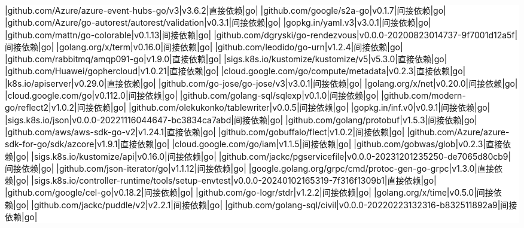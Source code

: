 |github.com/Azure/azure-event-hubs-go/v3|v3.6.2|直接依赖|go|
|github.com/google/s2a-go|v0.1.7|间接依赖|go|
|github.com/Azure/go-autorest/autorest/validation|v0.3.1|间接依赖|go|
|gopkg.in/yaml.v3|v3.0.1|间接依赖|go|
|github.com/mattn/go-colorable|v0.1.13|间接依赖|go|
|github.com/dgryski/go-rendezvous|v0.0.0-20200823014737-9f7001d12a5f|间接依赖|go|
|golang.org/x/term|v0.16.0|间接依赖|go|
|github.com/leodido/go-urn|v1.2.4|间接依赖|go|
|github.com/rabbitmq/amqp091-go|v1.9.0|直接依赖|go|
|sigs.k8s.io/kustomize/kustomize/v5|v5.3.0|直接依赖|go|
|github.com/Huawei/gophercloud|v1.0.21|直接依赖|go|
|cloud.google.com/go/compute/metadata|v0.2.3|直接依赖|go|
|k8s.io/apiserver|v0.29.0|直接依赖|go|
|github.com/go-jose/go-jose/v3|v3.0.1|间接依赖|go|
|golang.org/x/net|v0.20.0|间接依赖|go|
|cloud.google.com/go|v0.112.0|间接依赖|go|
|github.com/golang-sql/sqlexp|v0.1.0|间接依赖|go|
|github.com/modern-go/reflect2|v1.0.2|间接依赖|go|
|github.com/olekukonko/tablewriter|v0.0.5|间接依赖|go|
|gopkg.in/inf.v0|v0.9.1|间接依赖|go|
|sigs.k8s.io/json|v0.0.0-20221116044647-bc3834ca7abd|间接依赖|go|
|github.com/golang/protobuf|v1.5.3|间接依赖|go|
|github.com/aws/aws-sdk-go-v2|v1.24.1|直接依赖|go|
|github.com/gobuffalo/flect|v1.0.2|间接依赖|go|
|github.com/Azure/azure-sdk-for-go/sdk/azcore|v1.9.1|直接依赖|go|
|cloud.google.com/go/iam|v1.1.5|间接依赖|go|
|github.com/gobwas/glob|v0.2.3|直接依赖|go|
|sigs.k8s.io/kustomize/api|v0.16.0|间接依赖|go|
|github.com/jackc/pgservicefile|v0.0.0-20231201235250-de7065d80cb9|间接依赖|go|
|github.com/json-iterator/go|v1.1.12|间接依赖|go|
|google.golang.org/grpc/cmd/protoc-gen-go-grpc|v1.3.0|直接依赖|go|
|sigs.k8s.io/controller-runtime/tools/setup-envtest|v0.0.0-20240102165319-7f316f1309b1|直接依赖|go|
|github.com/google/cel-go|v0.18.2|间接依赖|go|
|github.com/go-logr/stdr|v1.2.2|间接依赖|go|
|golang.org/x/time|v0.5.0|间接依赖|go|
|github.com/jackc/puddle/v2|v2.2.1|间接依赖|go|
|github.com/golang-sql/civil|v0.0.0-20220223132316-b832511892a9|间接依赖|go|